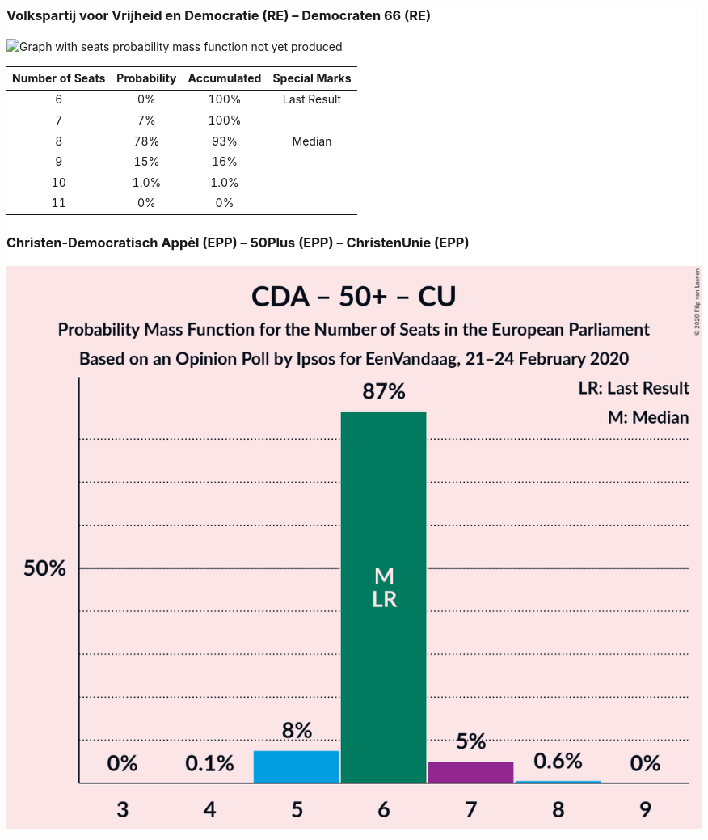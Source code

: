 ### Volkspartij voor Vrijheid en Democratie (RE) – Democraten 66 (RE)

![Graph with seats probability mass function not yet produced](2020-02-24-Ipsos-coalitions-seats-pmf-vvd–d66.png "Seats Probability Mass Function")

| Number of Seats | Probability | Accumulated | Special Marks |
|:---------------:|:-----------:|:-----------:|:-------------:|
| 6 | 0% | 100% | Last Result |
| 7 | 7% | 100% |  |
| 8 | 78% | 93% | Median |
| 9 | 15% | 16% |  |
| 10 | 1.0% | 1.0% |  |
| 11 | 0% | 0% |  |

### Christen-Democratisch Appèl (EPP) – 50Plus (EPP) – ChristenUnie (EPP)

![Graph with seats probability mass function not yet produced](2020-02-24-Ipsos-coalitions-seats-pmf-cda–50–cu.png "Seats Probability Mass Function")
